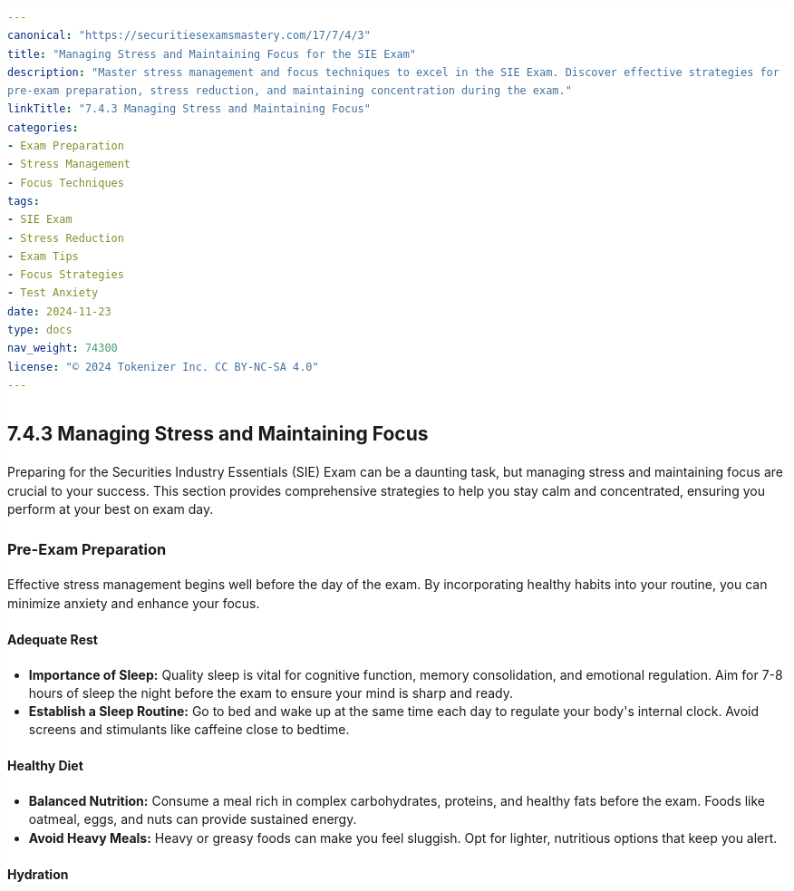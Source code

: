 ```yaml
---
canonical: "https://securitiesexamsmastery.com/17/7/4/3"
title: "Managing Stress and Maintaining Focus for the SIE Exam"
description: "Master stress management and focus techniques to excel in the SIE Exam. Discover effective strategies for pre-exam preparation, stress reduction, and maintaining concentration during the exam."
linkTitle: "7.4.3 Managing Stress and Maintaining Focus"
categories:
- Exam Preparation
- Stress Management
- Focus Techniques
tags:
- SIE Exam
- Stress Reduction
- Exam Tips
- Focus Strategies
- Test Anxiety
date: 2024-11-23
type: docs
nav_weight: 74300
license: "© 2024 Tokenizer Inc. CC BY-NC-SA 4.0"
---
```


## 7.4.3 Managing Stress and Maintaining Focus

Preparing for the Securities Industry Essentials (SIE) Exam can be a daunting task, but managing stress and maintaining focus are crucial to your success. This section provides comprehensive strategies to help you stay calm and concentrated, ensuring you perform at your best on exam day.

### Pre-Exam Preparation

Effective stress management begins well before the day of the exam. By incorporating healthy habits into your routine, you can minimize anxiety and enhance your focus.

#### Adequate Rest

- **Importance of Sleep:** Quality sleep is vital for cognitive function, memory consolidation, and emotional regulation. Aim for 7-8 hours of sleep the night before the exam to ensure your mind is sharp and ready.
- **Establish a Sleep Routine:** Go to bed and wake up at the same time each day to regulate your body's internal clock. Avoid screens and stimulants like caffeine close to bedtime.

#### Healthy Diet

- **Balanced Nutrition:** Consume a meal rich in complex carbohydrates, proteins, and healthy fats before the exam. Foods like oatmeal, eggs, and nuts can provide sustained energy.
- **Avoid Heavy Meals:** Heavy or greasy foods can make you feel sluggish. Opt for lighter, nutritious options that keep you alert.

#### Hydration
